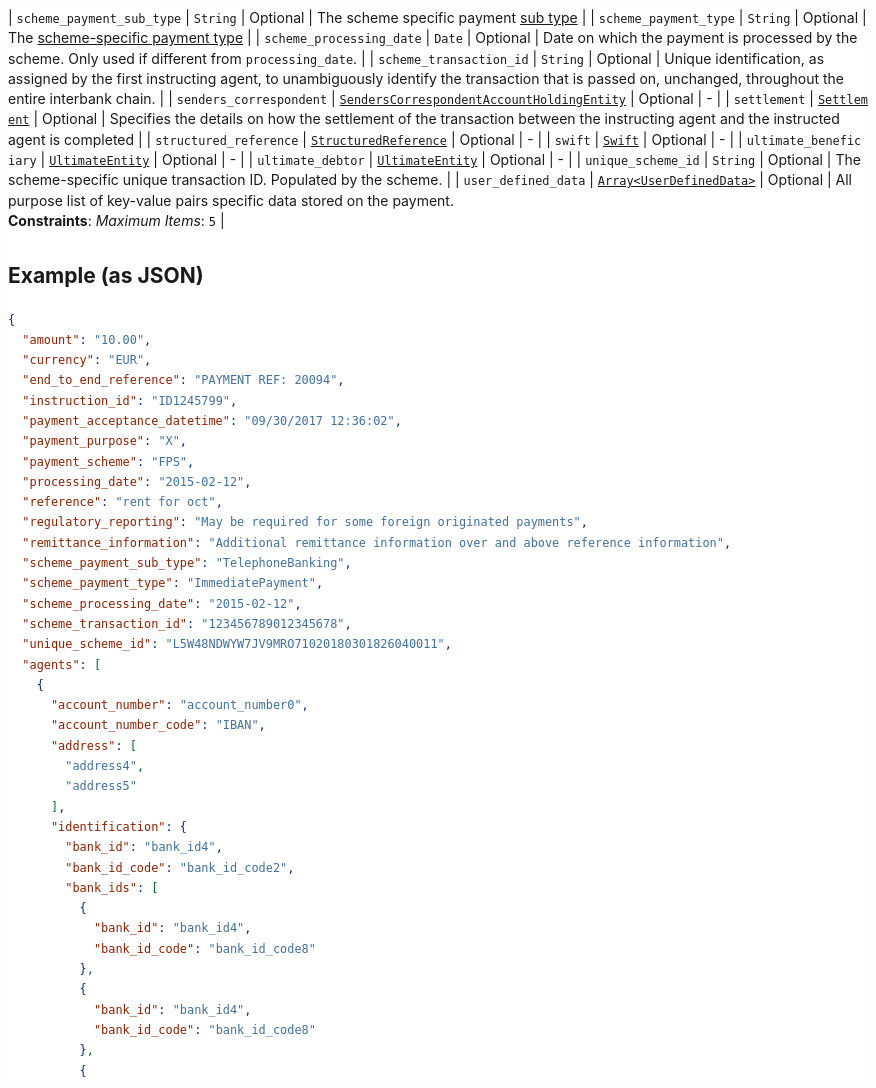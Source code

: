 | `scheme_payment_sub_type` | `String` | Optional | The scheme specific payment [sub type](http://api-docs.form3.tech/api.html#enumerations-scheme-specific-payment-sub-types) |
| `scheme_payment_type` | `String` | Optional | The [scheme-specific payment type](#enumerations-scheme-payment-types) |
| `scheme_processing_date` | `Date` | Optional | Date on which the payment is processed by the scheme. Only used if different from `processing_date`. |
| `scheme_transaction_id` | `String` | Optional | Unique identification, as assigned by the first instructing agent, to unambiguously identify the transaction that is passed on, unchanged, throughout the entire interbank chain. |
| `senders_correspondent` | [`SendersCorrespondentAccountHoldingEntity`](../../doc/models/senders-correspondent-account-holding-entity.md) | Optional | - |
| `settlement` | [`Settlement`](../../doc/models/settlement.md) | Optional | Specifies the details on how the settlement of the transaction between the instructing agent and the instructed agent is completed |
| `structured_reference` | [`StructuredReference`](../../doc/models/structured-reference.md) | Optional | - |
| `swift` | [`Swift`](../../doc/models/swift.md) | Optional | - |
| `ultimate_beneficiary` | [`UltimateEntity`](../../doc/models/ultimate-entity.md) | Optional | - |
| `ultimate_debtor` | [`UltimateEntity`](../../doc/models/ultimate-entity.md) | Optional | - |
| `unique_scheme_id` | `String` | Optional | The scheme-specific unique transaction ID. Populated by the scheme. |
| `user_defined_data` | [`Array<UserDefinedData>`](../../doc/models/user-defined-data.md) | Optional | All purpose list of key-value pairs specific data stored on the payment.<br>**Constraints**: *Maximum Items*: `5` |

## Example (as JSON)

```json
{
  "amount": "10.00",
  "currency": "EUR",
  "end_to_end_reference": "PAYMENT REF: 20094",
  "instruction_id": "ID1245799",
  "payment_acceptance_datetime": "09/30/2017 12:36:02",
  "payment_purpose": "X",
  "payment_scheme": "FPS",
  "processing_date": "2015-02-12",
  "reference": "rent for oct",
  "regulatory_reporting": "May be required for some foreign originated payments",
  "remittance_information": "Additional remittance information over and above reference information",
  "scheme_payment_sub_type": "TelephoneBanking",
  "scheme_payment_type": "ImmediatePayment",
  "scheme_processing_date": "2015-02-12",
  "scheme_transaction_id": "123456789012345678",
  "unique_scheme_id": "L5W48NDWYW7JV9MRO71020180301826040011",
  "agents": [
    {
      "account_number": "account_number0",
      "account_number_code": "IBAN",
      "address": [
        "address4",
        "address5"
      ],
      "identification": {
        "bank_id": "bank_id4",
        "bank_id_code": "bank_id_code2",
        "bank_ids": [
          {
            "bank_id": "bank_id4",
            "bank_id_code": "bank_id_code8"
          },
          {
            "bank_id": "bank_id4",
            "bank_id_code": "bank_id_code8"
          },
          {
```